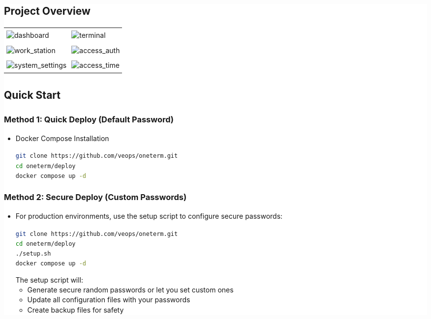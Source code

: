 ## Project Overview

<table>
  <tr>
    <td style="padding: 5px;background-color:#fff;">
      <img width="400" alt="dashboard" src="https://github.com/user-attachments/assets/cfbb7ae9-ddd3-4f0f-a37b-18b68bd8c7ac" />
    </td>
    <td style="padding: 5px;background-color:#fff;">
      <img width="400" alt="terminal" src="https://github.com/user-attachments/assets/e37f0ce8-d07c-42e0-a603-028b75c8e932" />
    </td>
  </tr>

  <tr>
    <td style="padding: 5px;background-color:#fff;">
      <img width="400" alt="work_station" src="https://github.com/user-attachments/assets/48a11f13-88be-4ec1-aa06-fbaade5721b1" />
    </td>
    <td style="padding: 5px;background-color:#fff;">
      <img width="400" alt="access_auth" src="https://github.com/user-attachments/assets/d1db6c5f-3ac0-46a1-9464-34c4c59243ed" />
    </td>
  </tr>

  <tr>
    <td style="padding: 5px;background-color:#fff;">
      <img width="400" alt="system_settings" src="https://github.com/user-attachments/assets/b9948d82-071a-427b-884f-a69fd37b27ae" />
    </td>
    <td style="padding: 5px;background-color:#fff;">
      <img width="400" alt="access_time" src="https://github.com/user-attachments/assets/55298679-8ded-4948-9738-38e418c2d03d" />
    </td>
  </tr>
</table>

## Quick Start

### Method 1: Quick Deploy (Default Password)
+ Docker Compose Installation
  ```bash
  git clone https://github.com/veops/oneterm.git
  cd oneterm/deploy
  docker compose up -d
  ```

### Method 2: Secure Deploy (Custom Passwords)
+ For production environments, use the setup script to configure secure passwords:
  ```bash
  git clone https://github.com/veops/oneterm.git
  cd oneterm/deploy
  ./setup.sh
  docker compose up -d
  ```
  The setup script will:
  - Generate secure random passwords or let you set custom ones
  - Update all configuration files with your passwords
  - Create backup files for safety

